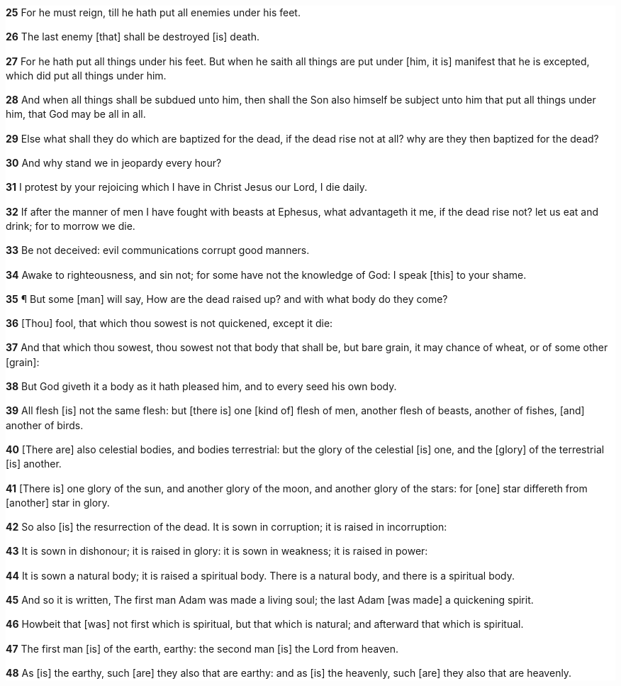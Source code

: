 **25** For he must reign, till he hath put all enemies under his feet.

**26** The last enemy [that] shall be destroyed [is] death.

**27** For he hath put all things under his feet. But when he saith all things are put under [him, it is] manifest that he is excepted, which did put all things under him.

**28** And when all things shall be subdued unto him, then shall the Son also himself be subject unto him that put all things under him, that God may be all in all.

**29** Else what shall they do which are baptized for the dead, if the dead rise not at all? why are they then baptized for the dead?

**30** And why stand we in jeopardy every hour?

**31** I protest by your rejoicing which I have in Christ Jesus our Lord, I die daily.

**32** If after the manner of men I have fought with beasts at Ephesus, what advantageth it me, if the dead rise not? let us eat and drink; for to morrow we die.

**33** Be not deceived: evil communications corrupt good manners.

**34** Awake to righteousness, and sin not; for some have not the knowledge of God: I speak [this] to your shame.

**35** ¶ But some [man] will say, How are the dead raised up? and with what body do they come?

**36** [Thou] fool, that which thou sowest is not quickened, except it die:

**37** And that which thou sowest, thou sowest not that body that shall be, but bare grain, it may chance of wheat, or of some other [grain]:

**38** But God giveth it a body as it hath pleased him, and to every seed his own body.

**39** All flesh [is] not the same flesh: but [there is] one [kind of] flesh of men, another flesh of beasts, another of fishes, [and] another of birds.

**40** [There are] also celestial bodies, and bodies terrestrial: but the glory of the celestial [is] one, and the [glory] of the terrestrial [is] another.

**41** [There is] one glory of the sun, and another glory of the moon, and another glory of the stars: for [one] star differeth from [another] star in glory.

**42** So also [is] the resurrection of the dead. It is sown in corruption; it is raised in incorruption:

**43** It is sown in dishonour; it is raised in glory: it is sown in weakness; it is raised in power:

**44** It is sown a natural body; it is raised a spiritual body. There is a natural body, and there is a spiritual body.

**45** And so it is written, The first man Adam was made a living soul; the last Adam [was made] a quickening spirit.

**46** Howbeit that [was] not first which is spiritual, but that which is natural; and afterward that which is spiritual.

**47** The first man [is] of the earth, earthy: the second man [is] the Lord from heaven.

**48** As [is] the earthy, such [are] they also that are earthy: and as [is] the heavenly, such [are] they also that are heavenly.
